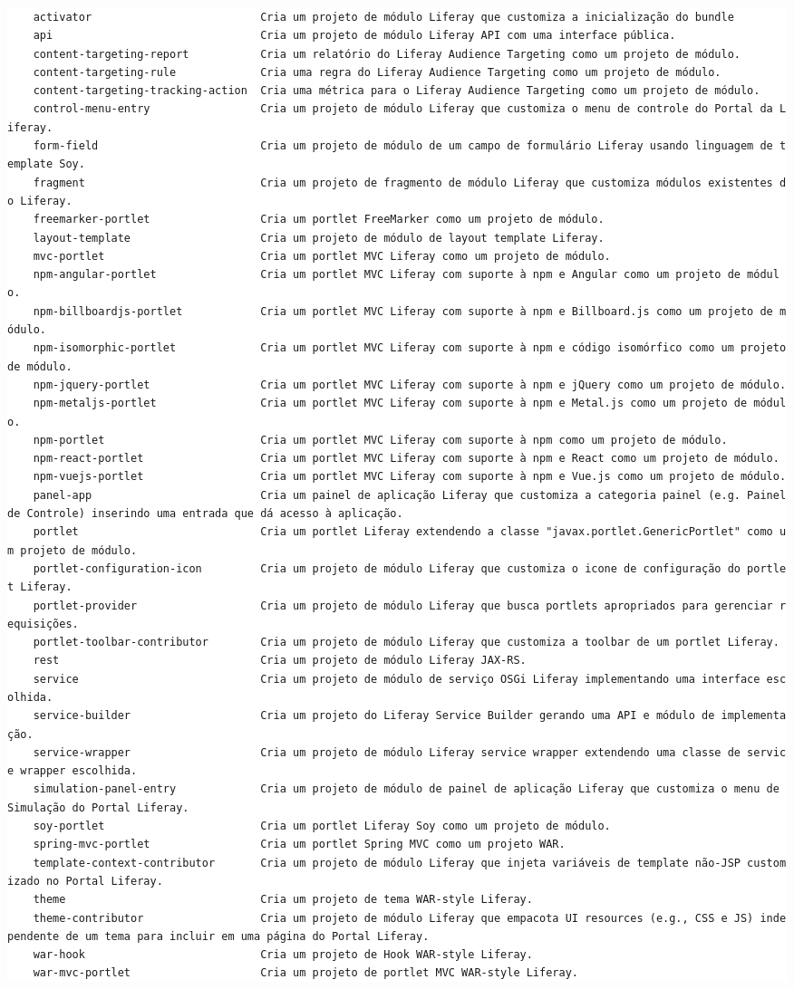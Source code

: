 ```
    activator                          Cria um projeto de módulo Liferay que customiza a inicialização do bundle
    api                                Cria um projeto de módulo Liferay API com uma interface pública.
    content-targeting-report           Cria um relatório do Liferay Audience Targeting como um projeto de módulo.
    content-targeting-rule             Cria uma regra do Liferay Audience Targeting como um projeto de módulo.
    content-targeting-tracking-action  Cria uma métrica para o Liferay Audience Targeting como um projeto de módulo.
    control-menu-entry                 Cria um projeto de módulo Liferay que customiza o menu de controle do Portal da Liferay.
    form-field                         Cria um projeto de módulo de um campo de formulário Liferay usando linguagem de template Soy.
    fragment                           Cria um projeto de fragmento de módulo Liferay que customiza módulos existentes do Liferay.
    freemarker-portlet                 Cria um portlet FreeMarker como um projeto de módulo.
    layout-template                    Cria um projeto de módulo de layout template Liferay.
    mvc-portlet                        Cria um portlet MVC Liferay como um projeto de módulo.
    npm-angular-portlet                Cria um portlet MVC Liferay com suporte à npm e Angular como um projeto de módulo.
    npm-billboardjs-portlet            Cria um portlet MVC Liferay com suporte à npm e Billboard.js como um projeto de módulo.
    npm-isomorphic-portlet             Cria um portlet MVC Liferay com suporte à npm e código isomórfico como um projeto de módulo.
    npm-jquery-portlet                 Cria um portlet MVC Liferay com suporte à npm e jQuery como um projeto de módulo.
    npm-metaljs-portlet                Cria um portlet MVC Liferay com suporte à npm e Metal.js como um projeto de módulo.
    npm-portlet                        Cria um portlet MVC Liferay com suporte à npm como um projeto de módulo.
    npm-react-portlet                  Cria um portlet MVC Liferay com suporte à npm e React como um projeto de módulo.
    npm-vuejs-portlet                  Cria um portlet MVC Liferay com suporte à npm e Vue.js como um projeto de módulo.
    panel-app                          Cria um painel de aplicação Liferay que customiza a categoria painel (e.g. Painel de Controle) inserindo uma entrada que dá acesso à aplicação.
    portlet                            Cria um portlet Liferay extendendo a classe "javax.portlet.GenericPortlet" como um projeto de módulo.
    portlet-configuration-icon         Cria um projeto de módulo Liferay que customiza o icone de configuração do portlet Liferay.
    portlet-provider                   Cria um projeto de módulo Liferay que busca portlets apropriados para gerenciar requisições.
    portlet-toolbar-contributor        Cria um projeto de módulo Liferay que customiza a toolbar de um portlet Liferay.
    rest                               Cria um projeto de módulo Liferay JAX-RS.
    service                            Cria um projeto de módulo de serviço OSGi Liferay implementando uma interface escolhida.
    service-builder                    Cria um projeto do Liferay Service Builder gerando uma API e módulo de implementação.
    service-wrapper                    Cria um projeto de módulo Liferay service wrapper extendendo uma classe de service wrapper escolhida.
    simulation-panel-entry             Cria um projeto de módulo de painel de aplicação Liferay que customiza o menu de Simulação do Portal Liferay.
    soy-portlet                        Cria um portlet Liferay Soy como um projeto de módulo.
    spring-mvc-portlet                 Cria um portlet Spring MVC como um projeto WAR.
    template-context-contributor       Cria um projeto de módulo Liferay que injeta variáveis de template não-JSP customizado no Portal Liferay.
    theme                              Cria um projeto de tema WAR-style Liferay.
    theme-contributor                  Cria um projeto de módulo Liferay que empacota UI resources (e.g., CSS e JS) independente de um tema para incluir em uma página do Portal Liferay.
    war-hook                           Cria um projeto de Hook WAR-style Liferay.
    war-mvc-portlet                    Cria um projeto de portlet MVC WAR-style Liferay.
```